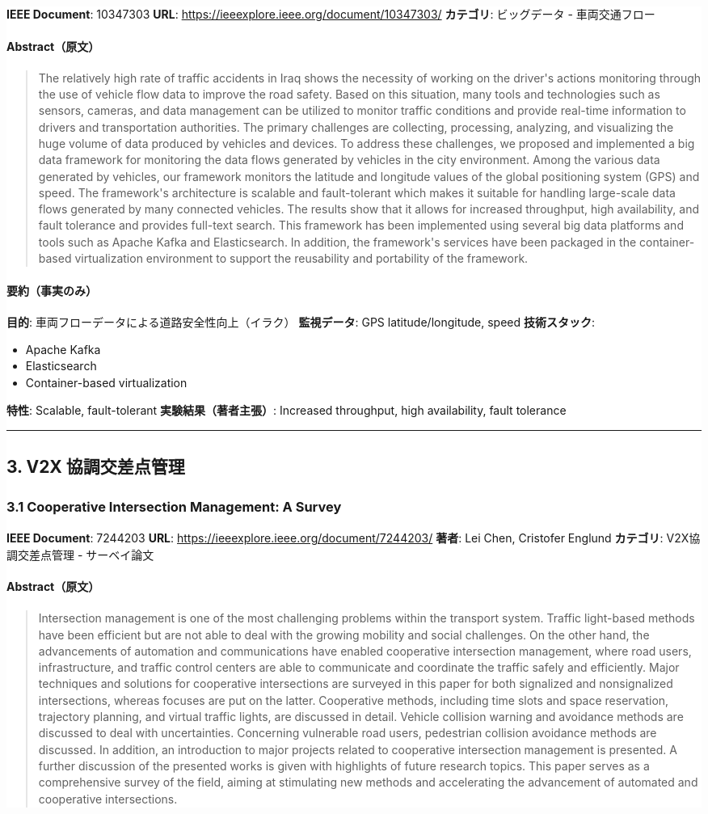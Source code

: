 **IEEE Document**: 10347303
**URL**: https://ieeexplore.ieee.org/document/10347303/
**カテゴリ**: ビッグデータ - 車両交通フロー

#### Abstract（原文）

> The relatively high rate of traffic accidents in Iraq shows the necessity of working on the driver's actions monitoring through the use of vehicle flow data to improve the road safety. Based on this situation, many tools and technologies such as sensors, cameras, and data management can be utilized to monitor traffic conditions and provide real-time information to drivers and transportation authorities. The primary challenges are collecting, processing, analyzing, and visualizing the huge volume of data produced by vehicles and devices. To address these challenges, we proposed and implemented a big data framework for monitoring the data flows generated by vehicles in the city environment. Among the various data generated by vehicles, our framework monitors the latitude and longitude values of the global positioning system (GPS) and speed. The framework's architecture is scalable and fault-tolerant which makes it suitable for handling large-scale data flows generated by many connected vehicles. The results show that it allows for increased throughput, high availability, and fault tolerance and provides full-text search. This framework has been implemented using several big data platforms and tools such as Apache Kafka and Elasticsearch. In addition, the framework's services have been packaged in the container-based virtualization environment to support the reusability and portability of the framework.

#### 要約（事実のみ）

**目的**: 車両フローデータによる道路安全性向上（イラク）
**監視データ**: GPS latitude/longitude, speed
**技術スタック**:
- Apache Kafka
- Elasticsearch
- Container-based virtualization

**特性**: Scalable, fault-tolerant
**実験結果（著者主張）**: Increased throughput, high availability, fault tolerance

---

## 3. V2X 協調交差点管理

### 3.1 Cooperative Intersection Management: A Survey

**IEEE Document**: 7244203
**URL**: https://ieeexplore.ieee.org/document/7244203/
**著者**: Lei Chen, Cristofer Englund
**カテゴリ**: V2X協調交差点管理 - サーベイ論文

#### Abstract（原文）

> Intersection management is one of the most challenging problems within the transport system. Traffic light-based methods have been efficient but are not able to deal with the growing mobility and social challenges. On the other hand, the advancements of automation and communications have enabled cooperative intersection management, where road users, infrastructure, and traffic control centers are able to communicate and coordinate the traffic safely and efficiently. Major techniques and solutions for cooperative intersections are surveyed in this paper for both signalized and nonsignalized intersections, whereas focuses are put on the latter. Cooperative methods, including time slots and space reservation, trajectory planning, and virtual traffic lights, are discussed in detail. Vehicle collision warning and avoidance methods are discussed to deal with uncertainties. Concerning vulnerable road users, pedestrian collision avoidance methods are discussed. In addition, an introduction to major projects related to cooperative intersection management is presented. A further discussion of the presented works is given with highlights of future research topics. This paper serves as a comprehensive survey of the field, aiming at stimulating new methods and accelerating the advancement of automated and cooperative intersections.
